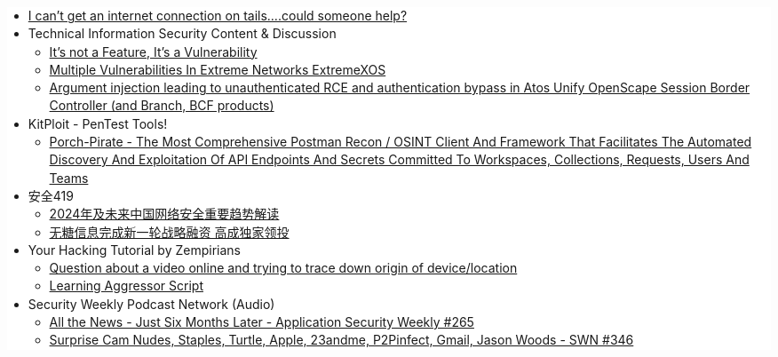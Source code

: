   - [I can’t get an internet connection on tails….could someone help?](https://www.reddit.com/r/deepweb/comments/18bb43q/i_cant_get_an_internet_connection_on_tailscould/)
- Technical Information Security Content & Discussion
  - [It’s not a Feature, It’s a Vulnerability](https://www.reddit.com/r/netsec/comments/18bgf6w/its_not_a_feature_its_a_vulnerability/)
  - [Multiple Vulnerabilities In Extreme Networks ExtremeXOS](https://www.reddit.com/r/netsec/comments/18bhtlh/multiple_vulnerabilities_in_extreme_networks/)
  - [Argument injection leading to unauthenticated RCE and authentication bypass in Atos Unify OpenScape Session Border Controller (and Branch, BCF products)](https://www.reddit.com/r/netsec/comments/18b692k/argument_injection_leading_to_unauthenticated_rce/)
- KitPloit - PenTest Tools!
  - [Porch-Pirate - The Most Comprehensive Postman Recon / OSINT Client And Framework That Facilitates The Automated Discovery And Exploitation Of API Endpoints And Secrets Committed To Workspaces, Collections, Requests, Users And Teams](http://www.kitploit.com/2023/12/porch-pirate-most-comprehensive-postman.html)
- 安全419
  - [2024年及未来中国网络安全重要趋势解读](https://mp.weixin.qq.com/s?__biz=MzUyMDQ4OTkyMg==&mid=2247535826&idx=1&sn=c4366d9956db850f59439da0b0e856b6&chksm=f9eb927fce9c1b69f7029084b7125487a692f4db1a000374dec97bca201c21e53a12d084bc3d&scene=58&subscene=0#rd)
  - [无糖信息完成新一轮战略融资 高成独家领投](https://mp.weixin.qq.com/s?__biz=MzUyMDQ4OTkyMg==&mid=2247535826&idx=2&sn=1e518b27ff1c03062672d42e7ffdafe9&chksm=f9eb927fce9c1b69bca9d14b78e5a8c9deae007002447db79efdbfc183ee7217aea41f83ef24&scene=58&subscene=0#rd)
- Your Hacking Tutorial by Zempirians
  - [Question about a video online and trying to trace down origin of device/location](https://www.reddit.com/r/HowToHack/comments/18bpi96/question_about_a_video_online_and_trying_to_trace/)
  - [Learning Aggressor Script](https://www.reddit.com/r/HowToHack/comments/18b2jly/learning_aggressor_script/)
- Security Weekly Podcast Network (Audio)
  - [All the News - Just Six Months Later - Application Security Weekly #265](http://podcast.securityweekly.com/all-the-news-just-six-months-later-application-security-weekly-265)
  - [Surprise Cam Nudes, Staples, Turtle, Apple, 23andme, P2Pinfect, Gmail, Jason Woods - SWN #346](http://podcast.securityweekly.com/surprise-cam-nudes-staples-turtle-apple-23andme-p2pinfect-gmail-jason-woods-swn-346)
